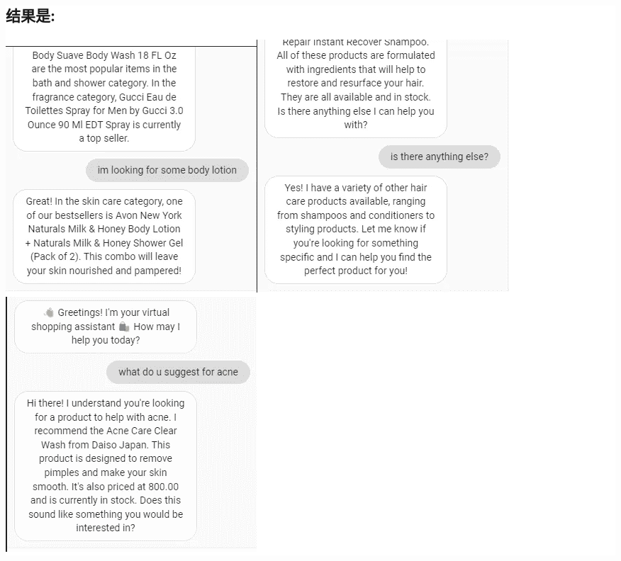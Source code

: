 ## 结果是:

![](img/6bbaf37e291cdb727394d92b22c2c013.png)![](img/b6424ff7e6d0b64514a293ae7f0dd113.png)![](img/360c89d73fc9c4de61fc0792308c3630.png)
